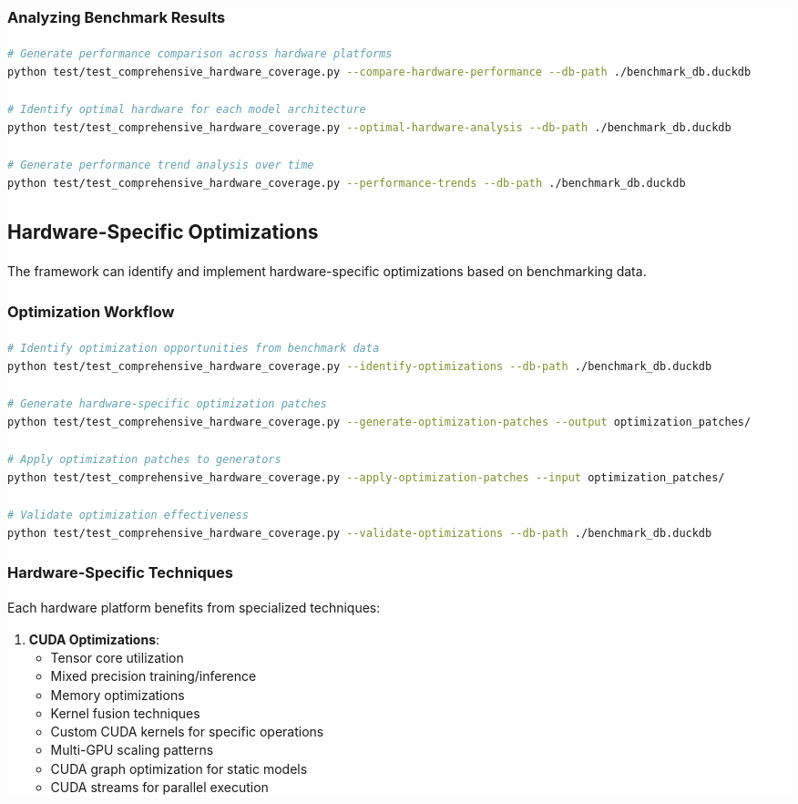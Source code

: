 ### Analyzing Benchmark Results

```bash
# Generate performance comparison across hardware platforms
python test/test_comprehensive_hardware_coverage.py --compare-hardware-performance --db-path ./benchmark_db.duckdb

# Identify optimal hardware for each model architecture
python test/test_comprehensive_hardware_coverage.py --optimal-hardware-analysis --db-path ./benchmark_db.duckdb

# Generate performance trend analysis over time
python test/test_comprehensive_hardware_coverage.py --performance-trends --db-path ./benchmark_db.duckdb
```

## Hardware-Specific Optimizations

The framework can identify and implement hardware-specific optimizations based on benchmarking data.

### Optimization Workflow

```bash
# Identify optimization opportunities from benchmark data
python test/test_comprehensive_hardware_coverage.py --identify-optimizations --db-path ./benchmark_db.duckdb

# Generate hardware-specific optimization patches
python test/test_comprehensive_hardware_coverage.py --generate-optimization-patches --output optimization_patches/

# Apply optimization patches to generators
python test/test_comprehensive_hardware_coverage.py --apply-optimization-patches --input optimization_patches/

# Validate optimization effectiveness
python test/test_comprehensive_hardware_coverage.py --validate-optimizations --db-path ./benchmark_db.duckdb
```

### Hardware-Specific Techniques

Each hardware platform benefits from specialized techniques:

1. **CUDA Optimizations**:
   - Tensor core utilization
   - Mixed precision training/inference
   - Memory optimizations
   - Kernel fusion techniques
   - Custom CUDA kernels for specific operations
   - Multi-GPU scaling patterns
   - CUDA graph optimization for static models
   - CUDA streams for parallel execution
